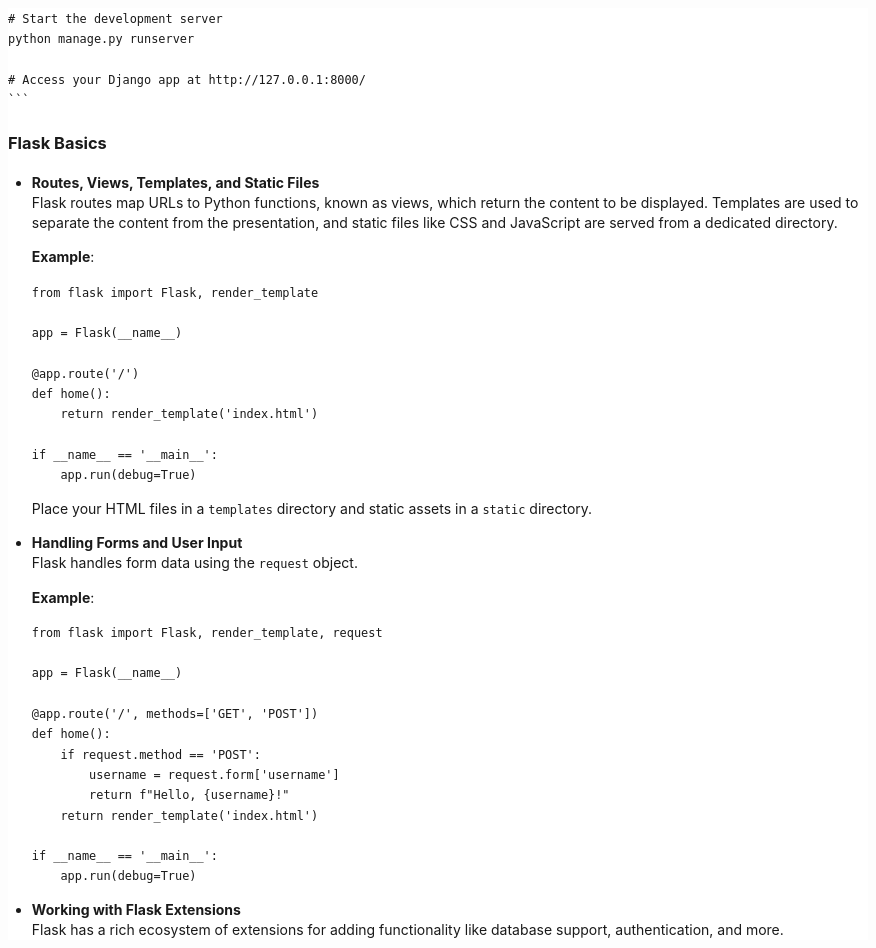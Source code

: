    # Start the development server
    python manage.py runserver

    # Access your Django app at http://127.0.0.1:8000/
    ```

### **Flask Basics**

- **Routes, Views, Templates, and Static Files**  
  Flask routes map URLs to Python functions, known as views, which return the content to be displayed. Templates are used to separate the content from the presentation, and static files like CSS and JavaScript are served from a dedicated directory.

  **Example**:
  ```
  from flask import Flask, render_template

  app = Flask(__name__)

  @app.route('/')
  def home():
      return render_template('index.html')

  if __name__ == '__main__':
      app.run(debug=True)
  ```

  Place your HTML files in a `templates` directory and static assets in a `static` directory.

- **Handling Forms and User Input**  
  Flask handles form data using the `request` object.

  **Example**:
  ```
  from flask import Flask, render_template, request

  app = Flask(__name__)

  @app.route('/', methods=['GET', 'POST'])
  def home():
      if request.method == 'POST':
          username = request.form['username']
          return f"Hello, {username}!"
      return render_template('index.html')

  if __name__ == '__main__':
      app.run(debug=True)
  ```

- **Working with Flask Extensions**  
  Flask has a rich ecosystem of extensions for adding functionality like database support, authentication, and more.

